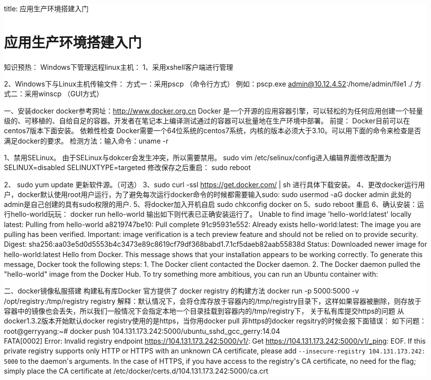title: 应用生产环境搭建入门 

#  应用生产环境搭建入门 

知识预热：
Windows下管理远程linux主机：
1、采用xshell客户端进行管理

2、Windows下与Linux主机传输文件：
方式一：采用pscp （命令行方式） 例如：pscp.exe admin@10.12.4.52:/home/admin/file1 ./ 
方式二：采用winscp （GUI方式）

一、安装docker
docker参考网址：http://www.docker.org.cn
Docker 是一个开源的应用容器引擎，可以轻松的为任何应用创建一个轻量级的、可移植的、自给自足的容器。开发者在笔记本上编译测试通过的容器可以批量地在生产环境中部署。 
前提：
Docker目前可以在centos7版本下面安装。
依赖性检查
Docker需要一个64位系统的centos7系统，内核的版本必须大于3.10。可以用下面的命令来检查是否满足docker的要求。
检测方法：输入命令：uname -r

1、禁用SELinux。
由于SELinux与dokcer会发生冲突，所以需要禁用。
sudo vim /etc/selinux/config进入编辑界面修改配置为
SELINUX=disabled 
SELINUXTYPE=targeted
修改保存之后重启：
sudo reboot

2、 sudo yum update 更新软件源。（可选）
3、sudo curl -ssl https://get.docker.com/ | sh  进行具体下载安装。
4、更改docker运行用户，docker默认使用root用户运行，为了避免每次运行docker命令的时候都需要输入sudo:
sudo usermod -aG docker admin 此处的admin是自己创建的具有sudo权限的用户.
5、将docker加入开机自启 sudo chkconfig docker on
5、sudo reboot 重启 
6、确认安装：运行hello-world玩玩：
docker run hello-world
输出如下则代表已正确安装运行了。
Unable to find image 'hello-world:latest' locally
latest: Pulling from hello-world
a8219747be10: Pull complete 91c95931e552: Already exists 
hello-world:latest: The image you are pulling has been verified. Important: image verification is a tech preview feature and should not be relied on to provide security. Digest: sha256:aa03e5d0d5553b4c3473e89c8619cf79df368babd1.7.1cf5daeb82aab55838d
Status: Downloaded newer image for hello-world:latest
Hello from Docker.
This message shows that your installation appears to be working correctly.
To generate this message, Docker took the following steps: 1. The Docker client contacted the Docker daemon. 2. The Docker daemon pulled the "hello-world" image from the Docker Hub.
To try something more ambitious, you can run an Ubuntu container with:

二、docker镜像私服搭建
构建私有库Docker 官方提供了 docker registry 的构建方法
docker run -p 5000:5000 -v /opt/registry:/tmp/registry registry
解释：默认情况下，会将仓库存放于容器内的/tmp/registry目录下，这样如果容器被删除，则存放于容器中的镜像也会丢失，所以我们一般情况下会指定本地一个目录挂载到容器内的/tmp/registry下，
关于私有库提交https的问题
从docker1.3.2版本开始默认docker registry使用的是https，当你用docker pull 非https的docker regsitry的时候会报下面错误：
如下问题：
root@gerryyang:~# docker push 104.131.173.242:5000/ubuntu_sshd_gcc_gerry:14.04  
FATA[0002] Error: Invalid registry endpoint https://104.131.173.242:5000/v1/: Get https://104.131.173.242:5000/v1/_ping: EOF. If this private registry supports only HTTP or HTTPS with an unknown CA certificate, please add `--insecure-registry 104.131.173.242:5000` to the daemon's arguments. In the case of HTTPS, if you have access to the registry's CA certificate, no need for the flag; simply place the CA certificate at /etc/docker/certs.d/104.131.173.242:5000/ca.crt 